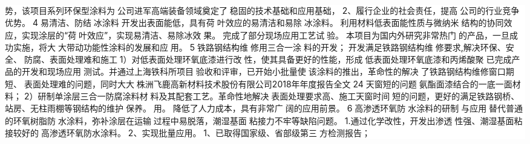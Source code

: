 势，该项目系列环保型涂料为
公司进军高端装备领域奠定了
稳固的技术基础和应用基础，
2、履行企业的社会责任，提高
公司的行业竞争优势。
4
易清洁、防结
冰涂料
开发出表面能低，具有荷
叶效应的易清洁和易除
冰涂料。
利用材料低表面能性质与微纳米
结构的协同效应，实现涂层的“荷
叶效应”，实现易清洁、易除冰效
果。
完成了部分现场应用工艺试
验。
本项目为国内外研究非常热门
的产品，一旦成功实施，将大
大带动功能性涂料的发展和应
用。
5
铁路钢结构维
修用三合一涂
料的开发；
开发满足铁路钢结构维
修要求,解决环保、安全、
防腐、表面处理难和施工
1）对低表面处理环氧底漆进行改
性，使其具备更好的性能，形成
低表面处理环氧底漆和丙烯酸聚
已完成产品的开发和现场应用
测试。并通过上海铁科所项目
验收和评审，已开始小批量使
该涂料的推出，革命性的解决
了铁路钢结构维修窗口期短、
表面处理难的问题，同时大大
株洲飞鹿高新材料技术股份有限公司2018年年度报告全文
24
天窗短的问题
氨酯面漆结合的一底一面材料；
2）研制单涂层三合一防腐涂料材
料及其配套工艺。革命性地解决
表面处理要求高、施工天窗时间
短的问题，更好的满足铁路钢桥、
站房、无柱雨棚等钢结构的维护
保养。
用。
降低了人力成本，具有非常广
阔的应用前景。
6
高渗透环氧防
水涂料的研制
与应用
替代普通的环氧树脂防
水涂料，弥补涂层在运输
过程中易脱落，潮湿基面
粘接力不牢等缺陷问题。
1.通过化学改性，开发出渗透
性强、潮湿基面粘接较好的
高渗透环氧防水涂料。
2、实现批量应用。
1、已取得国家级、省部级第三
方检测报告；